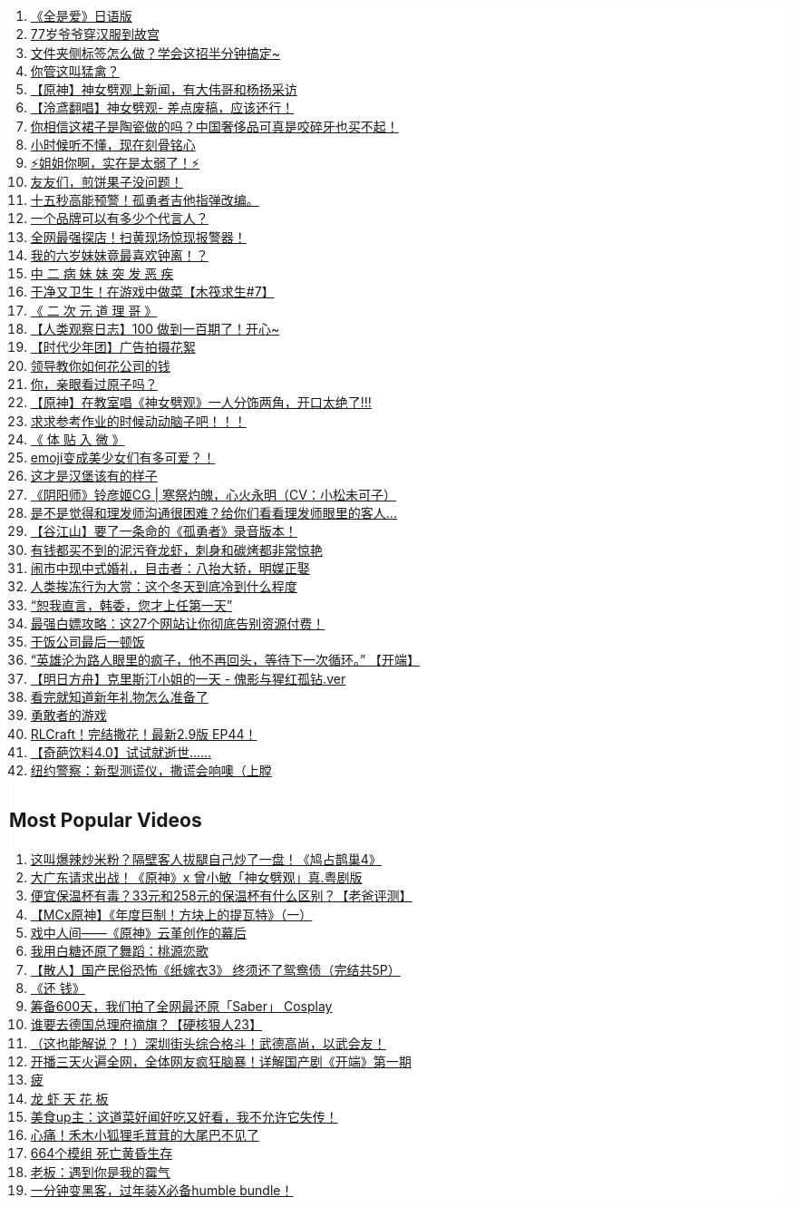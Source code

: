 1. [《全是爱》日语版](https://www.bilibili.com/video/BV1cP4y1J7dQ)
1. [77岁爷爷穿汉服到故宫](https://www.bilibili.com/video/BV1pa41167cS)
1. [文件夹侧标签怎么做？学会这招半分钟搞定~](https://www.bilibili.com/video/BV1Zq4y1w7in)
1. [你管这叫猛禽？](https://www.bilibili.com/video/BV1iR4y1g7dz)
1. [【原神】神女劈观上新闻，有大伟哥和杨扬采访](https://www.bilibili.com/video/BV15b4y1J7ce)
1. [【泠鸢翻唱】神女劈观- 差点废稿，应该还行！](https://www.bilibili.com/video/BV1mu41127PD)
1. [你相信这裙子是陶瓷做的吗？中国奢侈品可真是咬碎牙也买不起！](https://www.bilibili.com/video/BV1Uq4y1w7RT)
1. [小时候听不懂，现在刻骨铭心](https://www.bilibili.com/video/BV1vF411v7oR)
1. [⚡姐姐你啊，实在是太弱了！⚡](https://www.bilibili.com/video/BV18Z4y1S77e)
1. [友友们，煎饼果子没问题！](https://www.bilibili.com/video/BV1EL41157jq)
1. [十五秒高能预警！孤勇者吉他指弹改编。](https://www.bilibili.com/video/BV1cL411c7Po)
1. [一个品牌可以有多少个代言人？](https://www.bilibili.com/video/BV1Nb4y1H7eY)
1. [全网最强探店！扫黄现场惊现报警器！](https://www.bilibili.com/video/BV1w3411Y7Gi)
1. [我的六岁妹妹竟最喜欢钟离！？](https://www.bilibili.com/video/BV1kr4y1v7nV)
1. [中 二 病 妹 妹 突 发 恶 疾](https://www.bilibili.com/video/BV1aR4y1g7HM)
1. [干净又卫生！在游戏中做菜【木筏求生#7】](https://www.bilibili.com/video/BV1MS4y177Fq)
1. [《 二 次 元 道 理 哥 》](https://www.bilibili.com/video/BV1TF411v7M2)
1. [【人类观察日志】100 做到一百期了！开心~](https://www.bilibili.com/video/BV14F411v7kU)
1. [【时代少年团】广告拍摄花絮](https://www.bilibili.com/video/BV1kL411c7kH)
1. [领导教你如何花公司的钱](https://www.bilibili.com/video/BV11S4y1j7GV)
1. [你，亲眼看过原子吗？](https://www.bilibili.com/video/BV1Jr4y1v7gq)
1. [【原神】在教室唱《神女劈观》一人分饰两角，开口太绝了!!!](https://www.bilibili.com/video/BV1Fb4y1H7hP)
1. [求求参考作业的时候动动脑子吧！！！](https://www.bilibili.com/video/BV1BY41187Cz)
1. [《 体 贴 入 微 》](https://www.bilibili.com/video/BV1cL411c7WX)
1. [emoji变成美少女们有多可爱？！](https://www.bilibili.com/video/BV1hr4y1v7nq)
1. [这才是汉堡该有的样子](https://www.bilibili.com/video/BV1E44y157ck)
1. [《阴阳师》铃彦姬CG | 寒祭灼魄，心火永明（CV：小松未可子）](https://www.bilibili.com/video/BV1iR4y1M7i5)
1. [是不是觉得和理发师沟通很困难？给你们看看理发师眼里的客人…](https://www.bilibili.com/video/BV1M44y1L7Ma)
1. [【谷江山】要了一条命的《孤勇者》录音版本！](https://www.bilibili.com/video/BV1yL4y1t7Hh)
1. [有钱都买不到的泥污脊龙虾，刺身和碳烤都非常惊艳](https://www.bilibili.com/video/BV1iR4y1g74y)
1. [闹市中现中式婚礼，目击者：八抬大轿，明媒正娶](https://www.bilibili.com/video/BV1aa411q7yC)
1. [人类挨冻行为大赏：这个冬天到底冷到什么程度](https://www.bilibili.com/video/BV1MS4y1j775)
1. [“恕我直言，韩委，您才上任第一天”](https://www.bilibili.com/video/BV1Dm4y1D7aP)
1. [最强白嫖攻略：这27个网站让你彻底告别资源付费！](https://www.bilibili.com/video/BV1CY411875J)
1. [干饭公司最后一顿饭](https://www.bilibili.com/video/BV12a411q7h2)
1. [“英雄沦为路人眼里的疯子，他不再回头，等待下一次循环。” 【开端】](https://www.bilibili.com/video/BV1pa411q7vX)
1. [【明日方舟】克里斯汀小姐的一天 - 傀影与猩红孤钻.ver](https://www.bilibili.com/video/BV1u34y1B7im)
1. [看完就知道新年礼物怎么准备了](https://www.bilibili.com/video/BV1nS4y1j7Zi)
1. [勇敢者的游戏](https://www.bilibili.com/video/BV1gb4y1H7fd)
1. [RLCraft！完结撒花！最新2.9版 EP44！](https://www.bilibili.com/video/BV1vT4y1m7gK)
1. [【奇葩饮料4.0】试试就逝世……](https://www.bilibili.com/video/BV1Br4y1v72i)
1. [纽约警察：新型测谎仪，撒谎会响噢（上膛](https://www.bilibili.com/video/BV1Dr4y1v74f)

## Most Popular Videos
1. [这叫爆辣炒米粉？隔壁客人拔腿自己炒了一盘！《鸠占鹊巢4》](https://www.bilibili.com/video/BV1CS4y1j7Qi)
1. [大广东请求出战！《原神》x 曾小敏「神女劈观」真.粤剧版](https://www.bilibili.com/video/BV1RF411v7Hp)
1. [便宜保温杯有毒？33元和258元的保温杯有什么区别？【老爸评测】](https://www.bilibili.com/video/BV1xR4y1M7mu)
1. [【MCx原神】《年度巨制！方块上的提瓦特》（一）](https://www.bilibili.com/video/BV1TS4y1f7av)
1. [戏中人间——《原神》云堇创作的幕后](https://www.bilibili.com/video/BV1xL411c7wn)
1. [我用白糖还原了舞蹈：桃源恋歌](https://www.bilibili.com/video/BV1W3411a77v)
1. [【散人】国产民俗恐怖《纸嫁衣3》 终须还了鸳鸯债（完结共5P）](https://www.bilibili.com/video/BV1AS4y1j7o9)
1. [《还 钱》](https://www.bilibili.com/video/BV1Lb4y1H7u2)
1. [筹备600天，我们拍了全网最还原「Saber」 Cosplay](https://www.bilibili.com/video/BV1qL411c7CS)
1. [谁要去德国总理府摘旗？【硬核狠人23】](https://www.bilibili.com/video/BV1G44y1L7JB)
1. [（这也能解说？！）深圳街头综合格斗！武德高尚，以武会友！](https://www.bilibili.com/video/BV1VS4y1f7iG)
1. [开播三天火遍全网，全体网友疯狂脑暴！详解国产剧《开端》第一期](https://www.bilibili.com/video/BV1y34y1B7q9)
1. [疲](https://www.bilibili.com/video/BV1ZF411v7Nz)
1. [龙 虾 天 花 板](https://www.bilibili.com/video/BV1bT4y1m7M3)
1. [美食up主：这道菜好闻好吃又好看，我不允许它失传！](https://www.bilibili.com/video/BV1eY411h7kq)
1. [心痛！禾木小狐狸毛茸茸的大尾巴不见了](https://www.bilibili.com/video/BV1oS4y1j7e4)
1. [664个模组 死亡黄昏生存](https://www.bilibili.com/video/BV1XS4y1j74r)
1. [老板：遇到你是我的霉气](https://www.bilibili.com/video/BV1CL4y1b76Y)
1. [一分钟变黑客，过年装X必备humble bundle！](https://www.bilibili.com/video/BV1NL411572B)